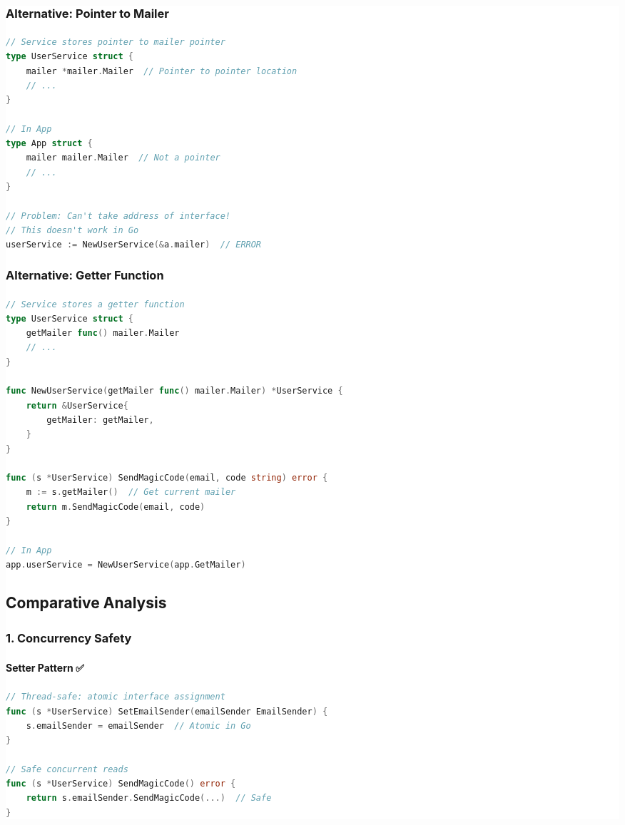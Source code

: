 ### Alternative: Pointer to Mailer

```go
// Service stores pointer to mailer pointer
type UserService struct {
    mailer *mailer.Mailer  // Pointer to pointer location
    // ...
}

// In App
type App struct {
    mailer mailer.Mailer  // Not a pointer
    // ...
}

// Problem: Can't take address of interface!
// This doesn't work in Go
userService := NewUserService(&a.mailer)  // ERROR
```

### Alternative: Getter Function

```go
// Service stores a getter function
type UserService struct {
    getMailer func() mailer.Mailer
    // ...
}

func NewUserService(getMailer func() mailer.Mailer) *UserService {
    return &UserService{
        getMailer: getMailer,
    }
}

func (s *UserService) SendMagicCode(email, code string) error {
    m := s.getMailer()  // Get current mailer
    return m.SendMagicCode(email, code)
}

// In App
app.userService = NewUserService(app.GetMailer)
```

## Comparative Analysis

### 1. Concurrency Safety

#### Setter Pattern ✅
```go
// Thread-safe: atomic interface assignment
func (s *UserService) SetEmailSender(emailSender EmailSender) {
    s.emailSender = emailSender  // Atomic in Go
}

// Safe concurrent reads
func (s *UserService) SendMagicCode() error {
    return s.emailSender.SendMagicCode(...)  // Safe
}
```
